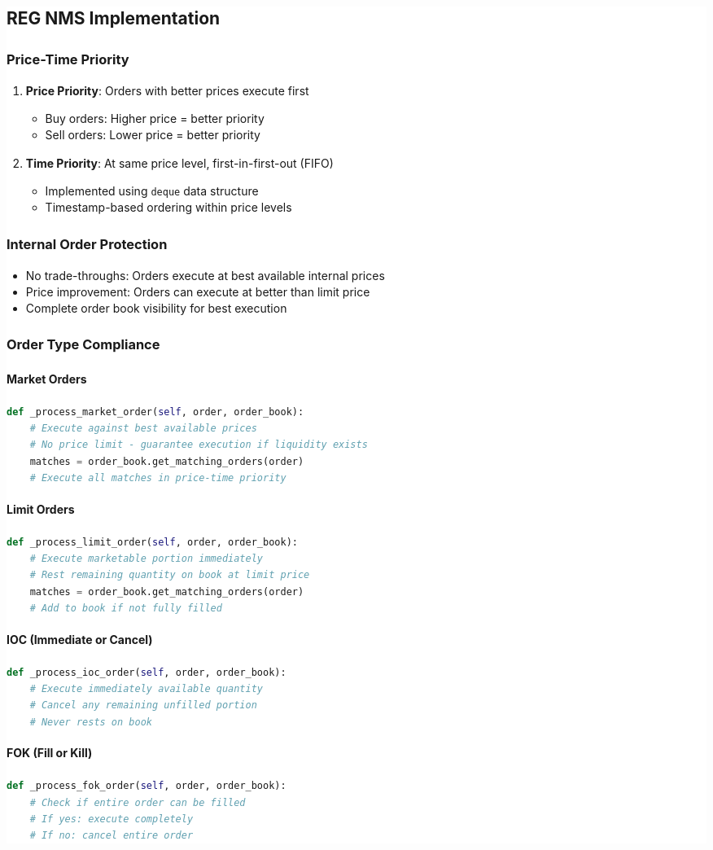 ## REG NMS Implementation

### Price-Time Priority
1. **Price Priority**: Orders with better prices execute first
   - Buy orders: Higher price = better priority
   - Sell orders: Lower price = better priority

2. **Time Priority**: At same price level, first-in-first-out (FIFO)
   - Implemented using `deque` data structure
   - Timestamp-based ordering within price levels

### Internal Order Protection
- No trade-throughs: Orders execute at best available internal prices
- Price improvement: Orders can execute at better than limit price
- Complete order book visibility for best execution

### Order Type Compliance

#### Market Orders
```python
def _process_market_order(self, order, order_book):
    # Execute against best available prices
    # No price limit - guarantee execution if liquidity exists
    matches = order_book.get_matching_orders(order)
    # Execute all matches in price-time priority
```

#### Limit Orders
```python
def _process_limit_order(self, order, order_book):
    # Execute marketable portion immediately
    # Rest remaining quantity on book at limit price
    matches = order_book.get_matching_orders(order)
    # Add to book if not fully filled
```

#### IOC (Immediate or Cancel)
```python
def _process_ioc_order(self, order, order_book):
    # Execute immediately available quantity
    # Cancel any remaining unfilled portion
    # Never rests on book
```

#### FOK (Fill or Kill)
```python
def _process_fok_order(self, order, order_book):
    # Check if entire order can be filled
    # If yes: execute completely
    # If no: cancel entire order
```
